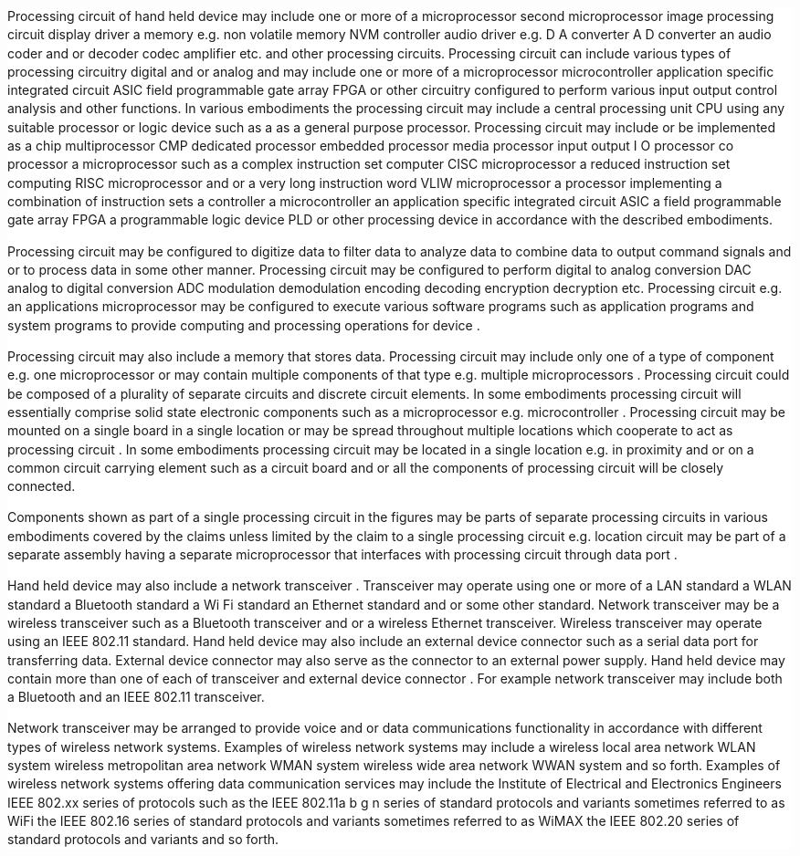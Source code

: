 Processing circuit of hand held device may include one or more of a microprocessor second microprocessor image processing circuit display driver a memory e.g. non volatile memory NVM controller audio driver e.g. D A converter A D converter an audio coder and or decoder codec amplifier etc. and other processing circuits. Processing circuit can include various types of processing circuitry digital and or analog and may include one or more of a microprocessor microcontroller application specific integrated circuit ASIC field programmable gate array FPGA or other circuitry configured to perform various input output control analysis and other functions. In various embodiments the processing circuit may include a central processing unit CPU using any suitable processor or logic device such as a as a general purpose processor. Processing circuit may include or be implemented as a chip multiprocessor CMP dedicated processor embedded processor media processor input output I O processor co processor a microprocessor such as a complex instruction set computer CISC microprocessor a reduced instruction set computing RISC microprocessor and or a very long instruction word VLIW microprocessor a processor implementing a combination of instruction sets a controller a microcontroller an application specific integrated circuit ASIC a field programmable gate array FPGA a programmable logic device PLD or other processing device in accordance with the described embodiments.

Processing circuit may be configured to digitize data to filter data to analyze data to combine data to output command signals and or to process data in some other manner. Processing circuit may be configured to perform digital to analog conversion DAC analog to digital conversion ADC modulation demodulation encoding decoding encryption decryption etc. Processing circuit e.g. an applications microprocessor may be configured to execute various software programs such as application programs and system programs to provide computing and processing operations for device .

Processing circuit may also include a memory that stores data. Processing circuit may include only one of a type of component e.g. one microprocessor or may contain multiple components of that type e.g. multiple microprocessors . Processing circuit could be composed of a plurality of separate circuits and discrete circuit elements. In some embodiments processing circuit will essentially comprise solid state electronic components such as a microprocessor e.g. microcontroller . Processing circuit may be mounted on a single board in a single location or may be spread throughout multiple locations which cooperate to act as processing circuit . In some embodiments processing circuit may be located in a single location e.g. in proximity and or on a common circuit carrying element such as a circuit board and or all the components of processing circuit will be closely connected.

Components shown as part of a single processing circuit in the figures may be parts of separate processing circuits in various embodiments covered by the claims unless limited by the claim to a single processing circuit e.g. location circuit may be part of a separate assembly having a separate microprocessor that interfaces with processing circuit through data port .

Hand held device may also include a network transceiver . Transceiver may operate using one or more of a LAN standard a WLAN standard a Bluetooth standard a Wi Fi standard an Ethernet standard and or some other standard. Network transceiver may be a wireless transceiver such as a Bluetooth transceiver and or a wireless Ethernet transceiver. Wireless transceiver may operate using an IEEE 802.11 standard. Hand held device may also include an external device connector such as a serial data port for transferring data. External device connector may also serve as the connector to an external power supply. Hand held device may contain more than one of each of transceiver and external device connector . For example network transceiver may include both a Bluetooth and an IEEE 802.11 transceiver.

Network transceiver may be arranged to provide voice and or data communications functionality in accordance with different types of wireless network systems. Examples of wireless network systems may include a wireless local area network WLAN system wireless metropolitan area network WMAN system wireless wide area network WWAN system and so forth. Examples of wireless network systems offering data communication services may include the Institute of Electrical and Electronics Engineers IEEE 802.xx series of protocols such as the IEEE 802.11a b g n series of standard protocols and variants sometimes referred to as WiFi the IEEE 802.16 series of standard protocols and variants sometimes referred to as WiMAX the IEEE 802.20 series of standard protocols and variants and so forth.
